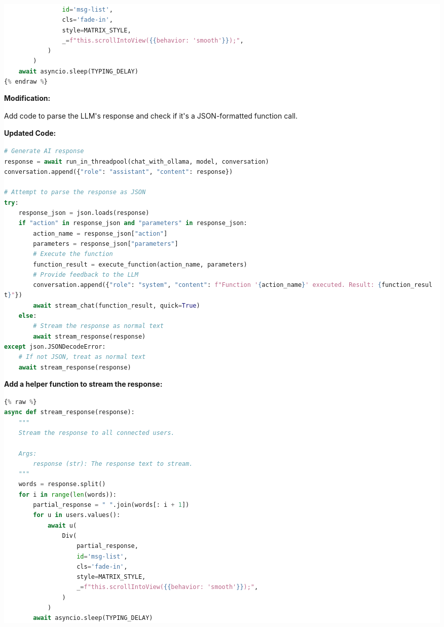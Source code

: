 ```python
                id='msg-list',
                cls='fade-in',
                style=MATRIX_STYLE,
                _=f"this.scrollIntoView({{behavior: 'smooth'}});",
            )
        )
    await asyncio.sleep(TYPING_DELAY)
{% endraw %}
```

**Modification:**

Add code to parse the LLM's response and check if it's a JSON-formatted function call.

**Updated Code:**

```python
# Generate AI response
response = await run_in_threadpool(chat_with_ollama, model, conversation)
conversation.append({"role": "assistant", "content": response})

# Attempt to parse the response as JSON
try:
    response_json = json.loads(response)
    if "action" in response_json and "parameters" in response_json:
        action_name = response_json["action"]
        parameters = response_json["parameters"]
        # Execute the function
        function_result = execute_function(action_name, parameters)
        # Provide feedback to the LLM
        conversation.append({"role": "system", "content": f"Function '{action_name}' executed. Result: {function_result}"})
        await stream_chat(function_result, quick=True)
    else:
        # Stream the response as normal text
        await stream_response(response)
except json.JSONDecodeError:
    # If not JSON, treat as normal text
    await stream_response(response)
```

**Add a helper function to stream the response:**

```python
{% raw %}
async def stream_response(response):
    """
    Stream the response to all connected users.

    Args:
        response (str): The response text to stream.
    """
    words = response.split()
    for i in range(len(words)):
        partial_response = " ".join(words[: i + 1])
        for u in users.values():
            await u(
                Div(
                    partial_response,
                    id='msg-list',
                    cls='fade-in',
                    style=MATRIX_STYLE,
                    _=f"this.scrollIntoView({{behavior: 'smooth'}});",
                )
            )
        await asyncio.sleep(TYPING_DELAY)
```